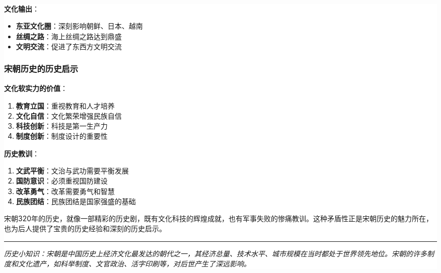 **文化输出**：
- **东亚文化圈**：深刻影响朝鲜、日本、越南
- **丝绸之路**：海上丝绸之路达到鼎盛
- **文明交流**：促进了东西方文明交流

### 宋朝历史的历史启示

**文化软实力的价值**：
1. **教育立国**：重视教育和人才培养
2. **文化自信**：文化繁荣增强民族自信
3. **科技创新**：科技是第一生产力
4. **制度创新**：制度设计的重要性

**历史教训**：
1. **文武平衡**：文治与武功需要平衡发展
2. **国防意识**：必须重视国防建设
3. **改革勇气**：改革需要勇气和智慧
4. **民族团结**：民族团结是国家强盛的基础

宋朝320年的历史，就像一部精彩的历史剧，既有文化科技的辉煌成就，也有军事失败的惨痛教训。这种矛盾性正是宋朝历史的魅力所在，也为后人提供了宝贵的历史经验和深刻的历史启示。

---

*历史小知识：宋朝是中国历史上经济文化最发达的朝代之一，其经济总量、技术水平、城市规模在当时都处于世界领先地位。宋朝的许多制度和文化遗产，如科举制度、文官政治、活字印刷等，对后世产生了深远影响。*
